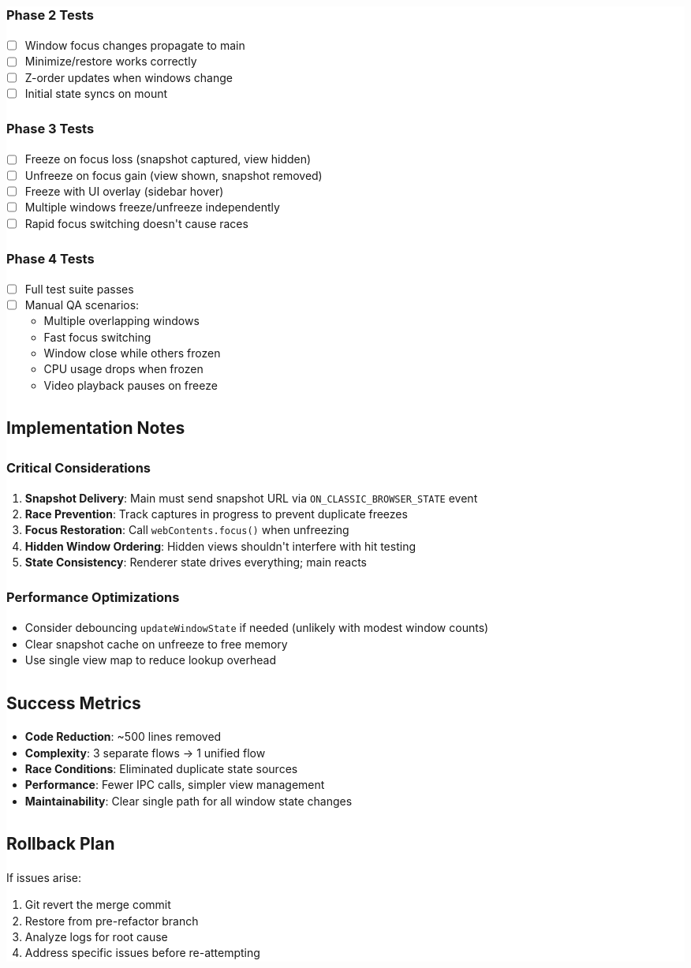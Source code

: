 ### Phase 2 Tests
- [ ] Window focus changes propagate to main
- [ ] Minimize/restore works correctly
- [ ] Z-order updates when windows change
- [ ] Initial state syncs on mount

### Phase 3 Tests
- [ ] Freeze on focus loss (snapshot captured, view hidden)
- [ ] Unfreeze on focus gain (view shown, snapshot removed)
- [ ] Freeze with UI overlay (sidebar hover)
- [ ] Multiple windows freeze/unfreeze independently
- [ ] Rapid focus switching doesn't cause races

### Phase 4 Tests
- [ ] Full test suite passes
- [ ] Manual QA scenarios:
  - Multiple overlapping windows
  - Fast focus switching
  - Window close while others frozen
  - CPU usage drops when frozen
  - Video playback pauses on freeze

## Implementation Notes

### Critical Considerations

1. **Snapshot Delivery**: Main must send snapshot URL via `ON_CLASSIC_BROWSER_STATE` event
2. **Race Prevention**: Track captures in progress to prevent duplicate freezes
3. **Focus Restoration**: Call `webContents.focus()` when unfreezing
4. **Hidden Window Ordering**: Hidden views shouldn't interfere with hit testing
5. **State Consistency**: Renderer state drives everything; main reacts

### Performance Optimizations

- Consider debouncing `updateWindowState` if needed (unlikely with modest window counts)
- Clear snapshot cache on unfreeze to free memory
- Use single view map to reduce lookup overhead

## Success Metrics

- **Code Reduction**: ~500 lines removed
- **Complexity**: 3 separate flows → 1 unified flow
- **Race Conditions**: Eliminated duplicate state sources
- **Performance**: Fewer IPC calls, simpler view management
- **Maintainability**: Clear single path for all window state changes

## Rollback Plan

If issues arise:
1. Git revert the merge commit
2. Restore from pre-refactor branch
3. Analyze logs for root cause
4. Address specific issues before re-attempting
